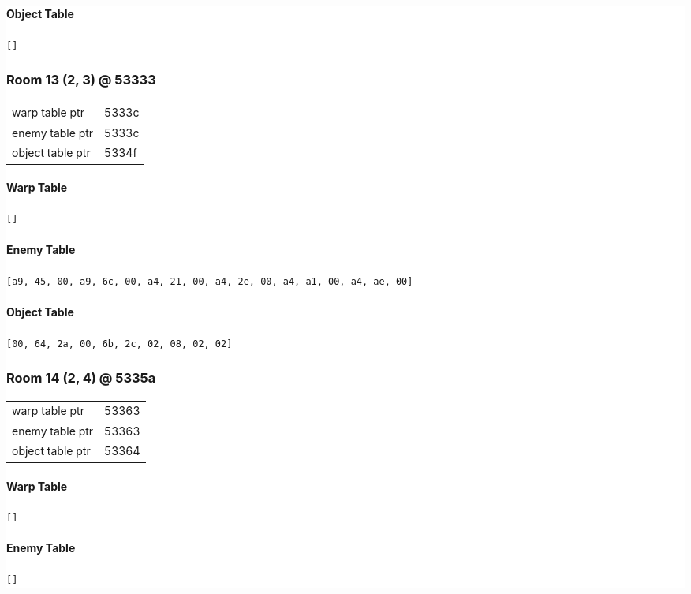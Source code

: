 #### Object Table

```
[]
```

### Room 13 (2, 3) @ 53333

| | |
|-|-|
| warp table ptr | 5333c |
| enemy table ptr | 5333c |
| object table ptr | 5334f |

#### Warp Table

```
[]
```

#### Enemy Table

```
[a9, 45, 00, a9, 6c, 00, a4, 21, 00, a4, 2e, 00, a4, a1, 00, a4, ae, 00]
```

#### Object Table

```
[00, 64, 2a, 00, 6b, 2c, 02, 08, 02, 02]
```

### Room 14 (2, 4) @ 5335a

| | |
|-|-|
| warp table ptr | 53363 |
| enemy table ptr | 53363 |
| object table ptr | 53364 |

#### Warp Table

```
[]
```

#### Enemy Table

```
[]
```
